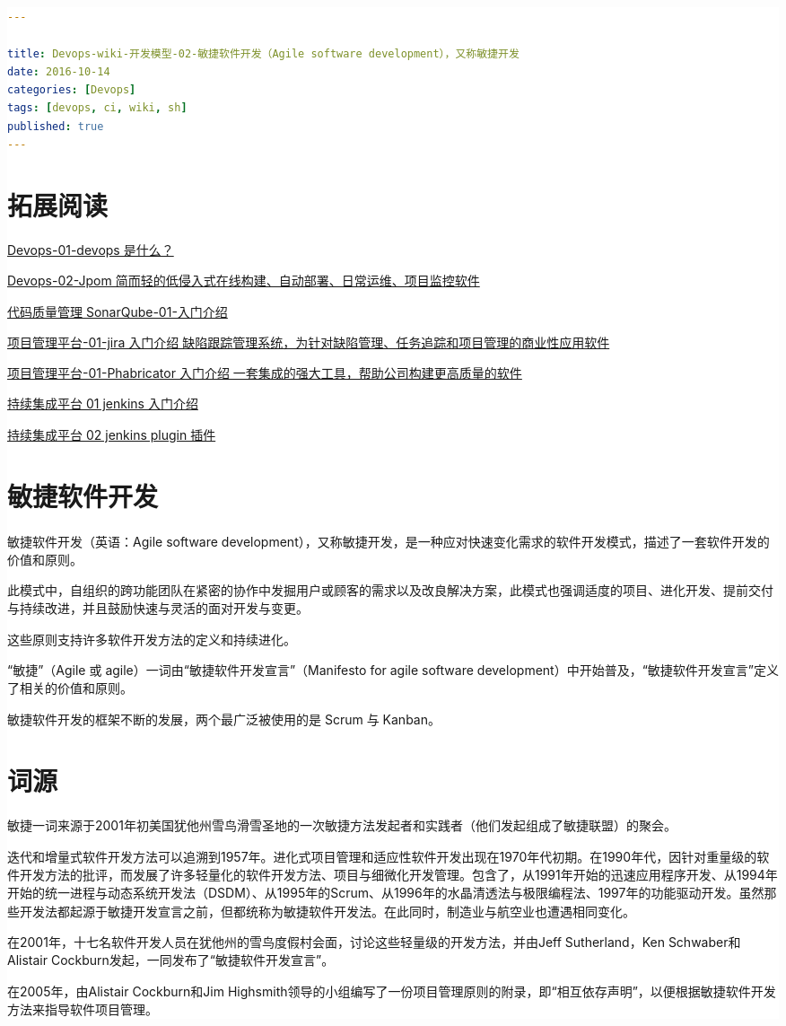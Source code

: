 ```yaml
---

title: Devops-wiki-开发模型-02-敏捷软件开发（Agile software development），又称敏捷开发
date: 2016-10-14
categories: [Devops]
tags: [devops, ci, wiki, sh]
published: true
---
```


# 拓展阅读

[Devops-01-devops 是什么？](https://houbb.github.io/2016/10/14/devops-01-overview)

[Devops-02-Jpom 简而轻的低侵入式在线构建、自动部署、日常运维、项目监控软件](https://houbb.github.io/2016/10/14/devops-02-jpom)

[代码质量管理 SonarQube-01-入门介绍](https://houbb.github.io/2016/10/14/devops-sonarqube-01-intro)

[项目管理平台-01-jira 入门介绍 缺陷跟踪管理系统，为针对缺陷管理、任务追踪和项目管理的商业性应用软件](https://houbb.github.io/2016/10/14/project-manage-jira-01-intro)

[项目管理平台-01-Phabricator 入门介绍 一套集成的强大工具，帮助公司构建更高质量的软件](https://houbb.github.io/2016/10/14/project-manage-phabricator-01-overview)

[持续集成平台 01 jenkins 入门介绍](https://houbb.github.io/2016/10/14/devops-jenkins-01-intro)

[持续集成平台 02 jenkins plugin 插件](https://houbb.github.io/2016/10/14/devops-jenkins-02-plugin)

# 敏捷软件开发

敏捷软件开发（英语：Agile software development），又称敏捷开发，是一种应对快速变化需求的软件开发模式，描述了一套软件开发的价值和原则。

此模式中，自组织的跨功能团队在紧密的协作中发掘用户或顾客的需求以及改良解决方案，此模式也强调适度的项目、进化开发、提前交付与持续改进，并且鼓励快速与灵活的面对开发与变更。

这些原则支持许多软件开发方法的定义和持续进化。

“敏捷”（Agile 或 agile）一词由“敏捷软件开发宣言”（Manifesto for agile software development）中开始普及，“敏捷软件开发宣言”定义了相关的价值和原则。

敏捷软件开发的框架不断的发展，两个最广泛被使用的是 Scrum 与 Kanban。

# 词源

敏捷一词来源于2001年初美国犹他州雪鸟滑雪圣地的一次敏捷方法发起者和实践者（他们发起组成了敏捷联盟）的聚会。

迭代和增量式软件开发方法可以追溯到1957年。进化式项目管理和适应性软件开发出现在1970年代初期。在1990年代，因针对重量级的软件开发方法的批评，而发展了许多轻量化的软件开发方法、项目与细微化开发管理。包含了，从1991年开始的迅速应用程序开发、从1994年开始的统一进程与动态系统开发法（DSDM）、从1995年的Scrum、从1996年的水晶清透法与极限编程法、1997年的功能驱动开发。虽然那些开发法都起源于敏捷开发宣言之前，但都统称为敏捷软件开发法。在此同时，制造业与航空业也遭遇相同变化。

在2001年，十七名软件开发人员在犹他州的雪鸟度假村会面，讨论这些轻量级的开发方法，并由Jeff Sutherland，Ken Schwaber和Alistair Cockburn发起，一同发布了“敏捷软件开发宣言”。

在2005年，由Alistair Cockburn和Jim Highsmith领导的小组编写了一份项目管理原则的附录，即“相互依存声明”，以便根据敏捷软件开发方法来指导软件项目管理。
